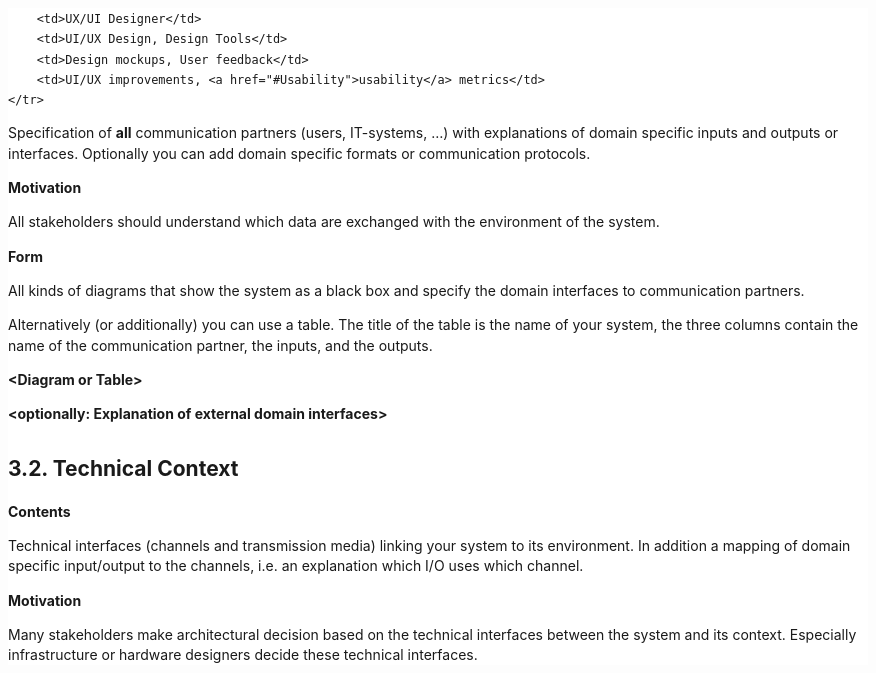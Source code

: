         <td>UX/UI Designer</td>
        <td>UI/UX Design, Design Tools</td>
        <td>Design mockups, User feedback</td>
        <td>UI/UX improvements, <a href="#Usability">usability</a> metrics</td>
    </tr>
</table>

</div>

Specification of **all** communication partners (users, IT-systems, …)
with explanations of domain specific inputs and outputs or interfaces.
Optionally you can add domain specific formats or communication
protocols.

<div class="formalpara-title">

**Motivation**

</div>

All stakeholders should understand which data are exchanged with the
environment of the system.

<div class="formalpara-title">

**Form**

</div>

All kinds of diagrams that show the system as a black box and specify
the domain interfaces to communication partners.

Alternatively (or additionally) you can use a table. The title of the
table is the name of your system, the three columns contain the name of
the communication partner, the inputs, and the outputs.

**\<Diagram or Table>**

**\<optionally: Explanation of external domain interfaces>**

## 3.2. Technical Context

<div class="formalpara-title">

**Contents**

</div>

Technical interfaces (channels and transmission media) linking your
system to its environment. In addition a mapping of domain specific
input/output to the channels, i.e. an explanation which I/O uses which
channel.

<div class="formalpara-title">

**Motivation**

</div>

Many stakeholders make architectural decision based on the technical
interfaces between the system and its context. Especially infrastructure
or hardware designers decide these technical interfaces.
